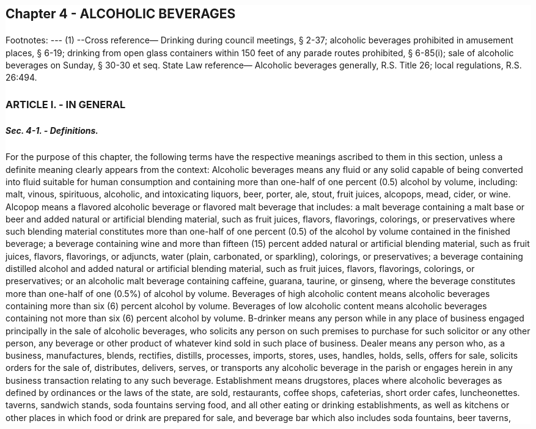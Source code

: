 ## Chapter 4 - ALCOHOLIC BEVERAGES
Footnotes:
--- (1) --Cross reference— Drinking during council meetings, § 2-37; alcoholic beverages prohibited in amusement
places, § 6-19; drinking from open glass containers within 150 feet of any parade routes prohibited, § 6-85(i);
sale of alcoholic beverages on Sunday, § 30-30 et seq.
State Law reference— Alcoholic beverages generally, R.S. Title 26; local regulations, R.S. 26:494.
### ARTICLE I. - IN GENERAL
##### Sec. 4-1. - Definitions.  

For the purpose of this chapter, the following terms have the respective meanings ascribed to them in this
section, unless a definite meaning clearly appears from the context:
Alcoholic beverages means any fluid or any solid capable of being converted into fluid suitable for human
consumption and containing more than one-half of one percent (0.5) alcohol by volume, including: malt, vinous,
spirituous, alcoholic, and intoxicating liquors, beer, porter, ale, stout, fruit juices, alcopops, mead, cider, or wine.
Alcopop means a flavored alcoholic beverage or flavored malt beverage that includes: a malt beverage
containing a malt base or beer and added natural or artificial blending material, such as fruit juices, flavors,
flavorings, colorings, or preservatives where such blending material constitutes more than one-half of one
percent (0.5) of the alcohol by volume contained in the finished beverage; a beverage containing wine and more
than fifteen (15) percent added natural or artificial blending material, such as fruit juices, flavors, flavorings, or
adjuncts, water (plain, carbonated, or sparkling), colorings, or preservatives; a beverage containing distilled
alcohol and added natural or artificial blending material, such as fruit juices, flavors, flavorings, colorings, or
preservatives; or an alcoholic malt beverage containing caffeine, guarana, taurine, or ginseng, where the
beverage constitutes more than one-half of one (0.5%) of alcohol by volume.
Beverages of high alcoholic content means alcoholic beverages containing more than six (6) percent alcohol by
volume.
Beverages of low alcoholic content means alcoholic beverages containing not more than six (6) percent alcohol
by volume.
B-drinker means any person while in any place of business engaged principally in the sale of alcoholic
beverages, who solicits any person on such premises to purchase for such solicitor or any other person, any
beverage or other product of whatever kind sold in such place of business.
Dealer means any person who, as a business, manufactures, blends, rectifies, distills, processes, imports, stores,
uses, handles, holds, sells, offers for sale, solicits orders for the sale of, distributes, delivers, serves, or transports
any alcoholic beverage in the parish or engages herein in any business transaction relating to any such beverage.
Establishment means drugstores, places where alcoholic beverages as defined by ordinances or the laws of the
state, are sold, restaurants, coffee shops, cafeterias, short order cafes, luncheonettes. taverns, sandwich stands,
soda fountains serving food, and all other eating or drinking establishments, as well as kitchens or other places
in which food or drink are prepared for sale, and beverage bar which also includes soda fountains, beer taverns,